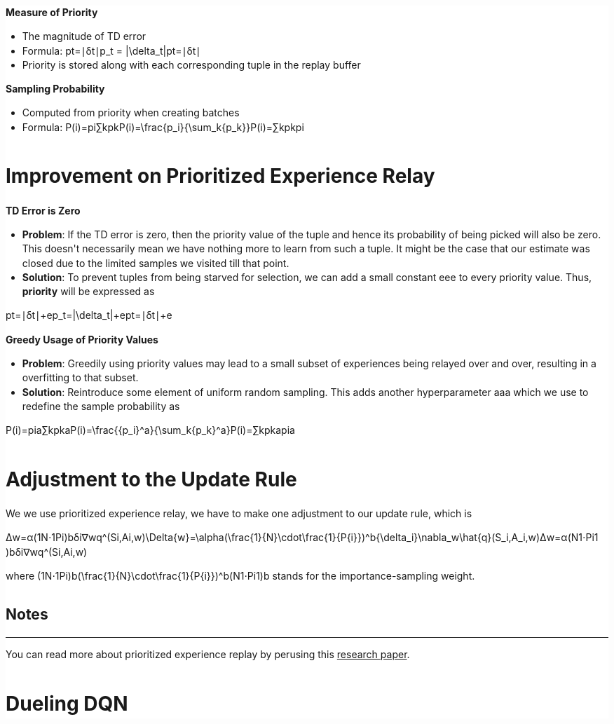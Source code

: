 **Measure of Priority**

- The magnitude of TD error
- Formula: pt\=∣δt∣p\_t = |\\delta\_t|pt​\=∣δt​∣
- Priority is stored along with each corresponding tuple in the replay buffer

**Sampling Probability**

- Computed from priority when creating batches
- Formula: P(i)\=pi∑kpkP(i)=\\frac{p\_i}{\\sum\_k{p\_k}}P(i)\=∑k​pk​pi​​

# Improvement on Prioritized Experience Relay

**TD Error is Zero**

- **Problem**: If the TD error is zero, then the priority value of the tuple and hence its probability of being picked will also be zero. This doesn't necessarily mean we have nothing more to learn from such a tuple. It might be the case that our estimate was closed due to the limited samples we visited till that point.
- **Solution**: To prevent tuples from being starved for selection, we can add a small constant eee to every priority value. Thus, **priority** will be expressed as

pt\=∣δt∣+ep\_t=|\\delta\_t|+ept​\=∣δt​∣+e

**Greedy Usage of Priority Values**

- **Problem**: Greedily using priority values may lead to a small subset of experiences being relayed over and over, resulting in a overfitting to that subset.
- **Solution**: Reintroduce some element of uniform random sampling. This adds another hyperparameter aaa which we use to redefine the sample probability as

P(i)\=pia∑kpkaP(i)=\\frac{{p\_i}^a}{\\sum\_k{p\_k}^a}P(i)\=∑k​pk​api​a​

# Adjustment to the Update Rule

We we use prioritized experience relay, we have to make one adjustment to our update rule, which is

Δw\=α(1N⋅1Pi)bδi∇wq^(Si,Ai,w)\\Delta{w}=\\alpha(\\frac{1}{N}\\cdot\\frac{1}{P{i}})^b{\\delta\_i}\\nabla\_w\\hat{q}(S\_i,A\_i,w)Δw\=α(N1​⋅Pi1​)bδi​∇w​q^​(Si​,Ai​,w)

where (1N⋅1Pi)b(\\frac{1}{N}\\cdot\\frac{1}{P{i}})^b(N1​⋅Pi1​)b stands for the importance-sampling weight.

  

## Notes

* * *

You can read more about prioritized experience replay by perusing this [research paper](https://arxiv.org/abs/1511.05952).


# Dueling DQN
